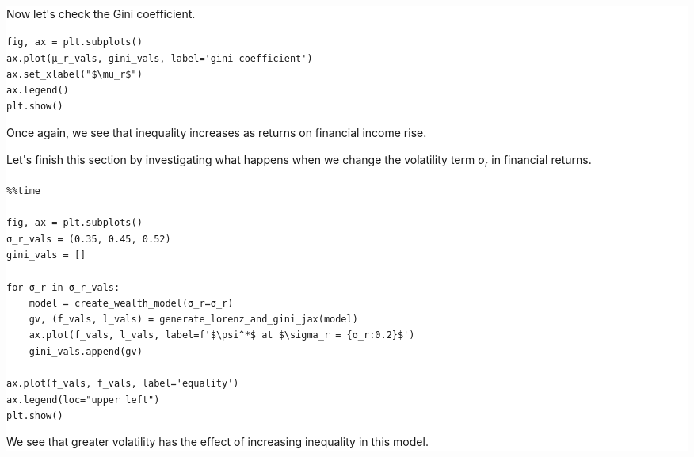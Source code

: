 Now let's check the Gini coefficient.

```{code-cell} ipython3
fig, ax = plt.subplots()
ax.plot(μ_r_vals, gini_vals, label='gini coefficient')
ax.set_xlabel("$\mu_r$")
ax.legend()
plt.show()
```

Once again, we see that inequality increases as returns on financial income
rise.

Let's finish this section by investigating what happens when we change the
volatility term $\sigma_r$ in financial returns.

```{code-cell} ipython3
%%time

fig, ax = plt.subplots()
σ_r_vals = (0.35, 0.45, 0.52)
gini_vals = []

for σ_r in σ_r_vals:
    model = create_wealth_model(σ_r=σ_r)
    gv, (f_vals, l_vals) = generate_lorenz_and_gini_jax(model)
    ax.plot(f_vals, l_vals, label=f'$\psi^*$ at $\sigma_r = {σ_r:0.2}$')
    gini_vals.append(gv)

ax.plot(f_vals, f_vals, label='equality')
ax.legend(loc="upper left")
plt.show()
```

We see that greater volatility has the effect of increasing inequality in this model.
